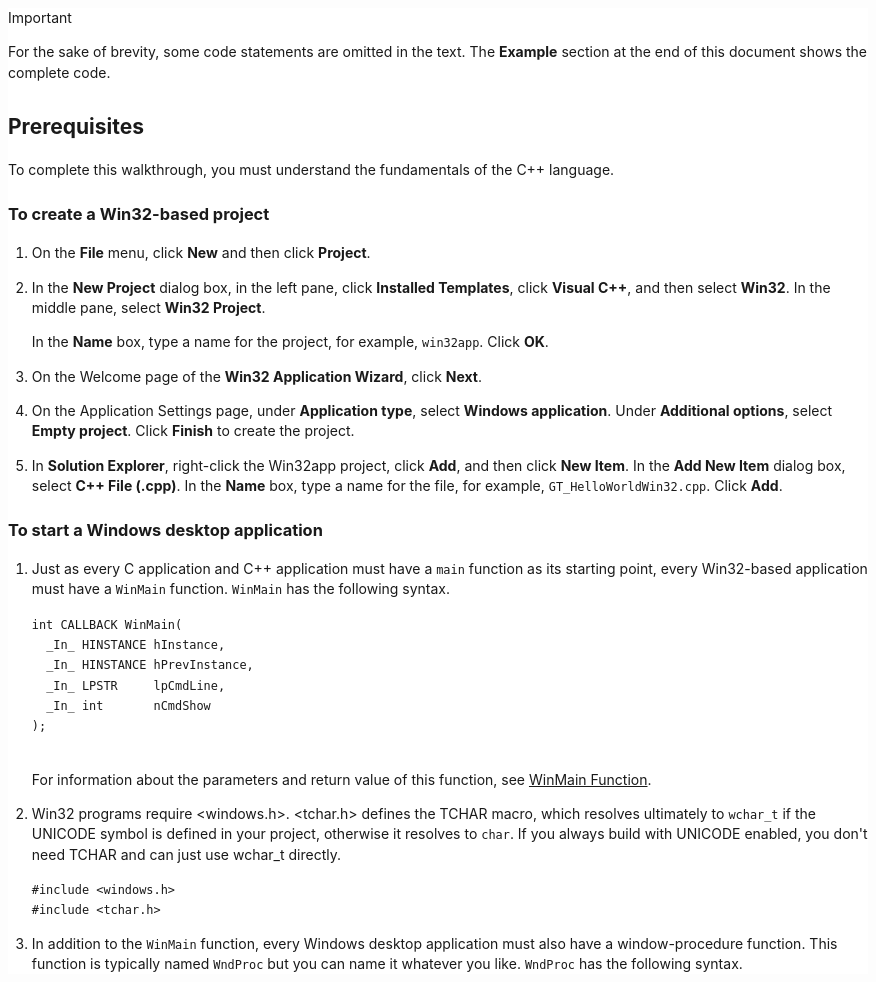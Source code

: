 > [!IMPORTANT]
>  For the sake of brevity, some code statements are omitted in the text. The **Example** section at the end of this document shows the complete code.  
  
## Prerequisites  
 To complete this walkthrough, you must understand the fundamentals of the C++ language.  
  
### To create a Win32-based project  
  
1.  On the **File** menu, click **New** and then click **Project**.  
  
2.  In the **New Project** dialog box, in the left pane, click **Installed Templates**, click **Visual C++**, and then select **Win32**. In the middle pane, select **Win32 Project**.  
  
     In the **Name** box, type a name for the project, for example, `win32app`. Click **OK**.  
  
3.  On the Welcome page of the **Win32 Application Wizard**, click **Next**.  
  
4.  On the Application Settings page, under **Application type**, select **Windows application**. Under **Additional options**, select **Empty project**. Click **Finish** to create the project.  
  
5.  In **Solution Explorer**, right-click the Win32app project, click **Add**, and then click **New Item**. In the **Add New Item** dialog box, select **C++ File (.cpp)**. In the **Name** box, type a name for the file, for example, `GT_HelloWorldWin32.cpp`. Click **Add**.  
  
### To start a Windows desktop application  
  
1.  Just as every C application and C++ application must have a `main` function as its starting point, every Win32-based application must have a `WinMain` function. `WinMain` has the following syntax.  
  
    ```  
    int CALLBACK WinMain(  
      _In_ HINSTANCE hInstance,  
      _In_ HINSTANCE hPrevInstance,  
      _In_ LPSTR     lpCmdLine,  
      _In_ int       nCmdShow  
    );  
  
    ```  
  
     For information about the parameters and return value of this function, see [WinMain Function](http://msdn.microsoft.com/library/windows/desktop/ms633559).  
  
2.  Win32 programs require \<windows.h>. \<tchar.h> defines the TCHAR macro, which resolves ultimately to `wchar_t` if the UNICODE symbol is defined in your project, otherwise it resolves to `char`.  If you always build with UNICODE enabled, you don't need TCHAR and can just use wchar_t directly.  
  
    ```  
    #include <windows.h>  
    #include <tchar.h>  
    ```  
  
3.  In addition to the `WinMain` function, every Windows desktop application must also have a window-procedure function. This function is typically named `WndProc` but you can name it whatever you like. `WndProc` has the following syntax.  
  